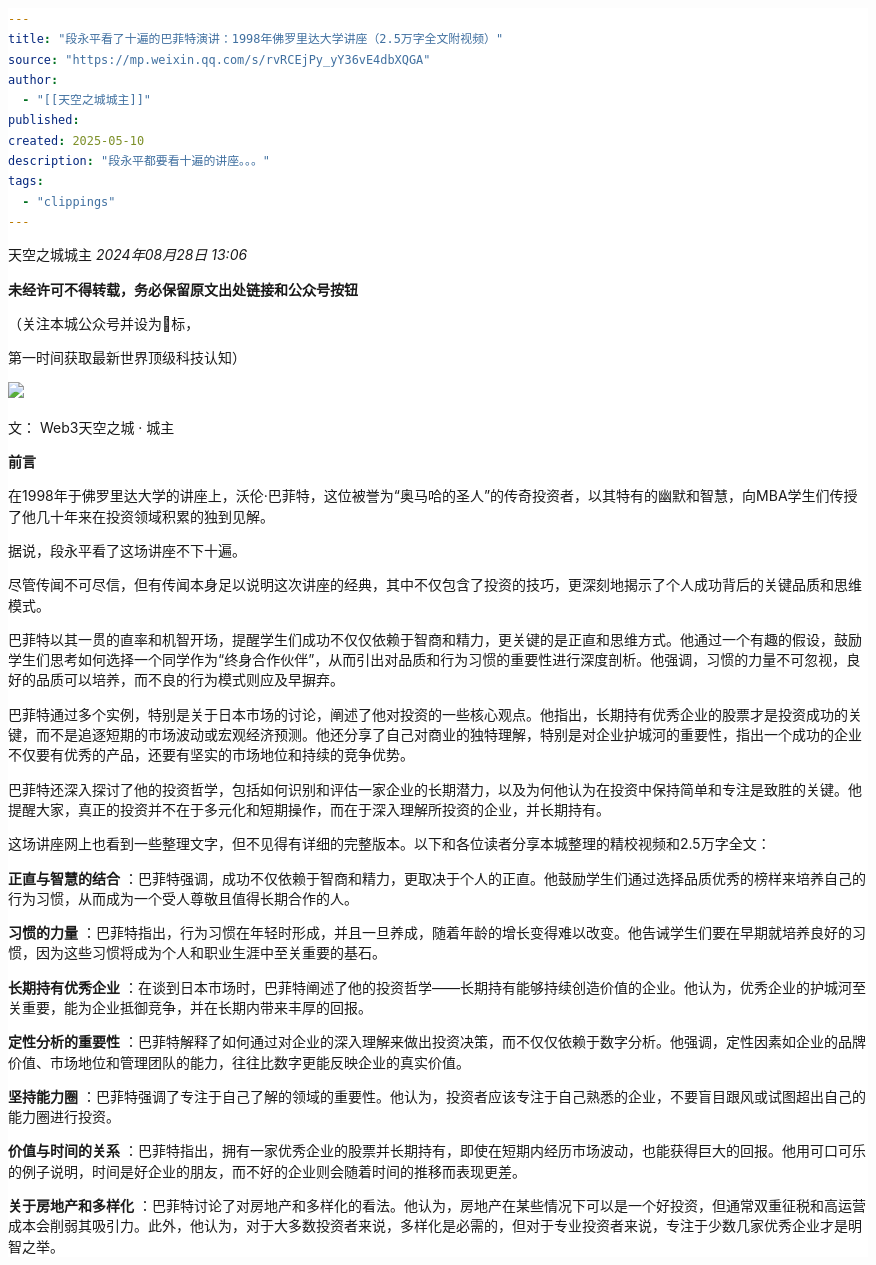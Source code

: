 ```yaml
---
title: "段永平看了十遍的巴菲特演讲：1998年佛罗里达大学讲座（2.5万字全文附视频）"
source: "https://mp.weixin.qq.com/s/rvRCEjPy_yY36vE4dbXQGA"
author:
  - "[[天空之城城主]]"
published:
created: 2025-05-10
description: "段永平都要看十遍的讲座。。。"
tags:
  - "clippings"
---
```

天空之城城主 *2024年08月28日 13:06*

**未经许可不得转载，务必保留原文出处链接和公众号按钮**

（关注本城公众号并设为🌟标，

第一时间获取最新世界顶级科技认知）

![](https://mmbiz.qpic.cn/mmbiz_png/V08icaMk7MVYNvLKspwdWaCYtiaMicIc0H3QwPETmb50mmo1jQaH50EFtTB8Qz0NbCUuUcwKnLTiciaHGM2HibibVcooQ/640?wx_fmt=png&from=appmsg)

文： Web3天空之城 · 城主

**前言**

在1998年于佛罗里达大学的讲座上，沃伦·巴菲特，这位被誉为“奥马哈的圣人”的传奇投资者，以其特有的幽默和智慧，向MBA学生们传授了他几十年来在投资领域积累的独到见解。

据说，段永平看了这场讲座不下十遍。

尽管传闻不可尽信，但有传闻本身足以说明这次讲座的经典，其中不仅包含了投资的技巧，更深刻地揭示了个人成功背后的关键品质和思维模式。

巴菲特以其一贯的直率和机智开场，提醒学生们成功不仅仅依赖于智商和精力，更关键的是正直和思维方式。他通过一个有趣的假设，鼓励学生们思考如何选择一个同学作为“终身合作伙伴”，从而引出对品质和行为习惯的重要性进行深度剖析。他强调，习惯的力量不可忽视，良好的品质可以培养，而不良的行为模式则应及早摒弃。

巴菲特通过多个实例，特别是关于日本市场的讨论，阐述了他对投资的一些核心观点。他指出，长期持有优秀企业的股票才是投资成功的关键，而不是追逐短期的市场波动或宏观经济预测。他还分享了自己对商业的独特理解，特别是对企业护城河的重要性，指出一个成功的企业不仅要有优秀的产品，还要有坚实的市场地位和持续的竞争优势。

巴菲特还深入探讨了他的投资哲学，包括如何识别和评估一家企业的长期潜力，以及为何他认为在投资中保持简单和专注是致胜的关键。他提醒大家，真正的投资并不在于多元化和短期操作，而在于深入理解所投资的企业，并长期持有。

这场讲座网上也看到一些整理文字，但不见得有详细的完整版本。以下和各位读者分享本城整理的精校视频和2.5万字全文：

**正直与智慧的结合** ：巴菲特强调，成功不仅依赖于智商和精力，更取决于个人的正直。他鼓励学生们通过选择品质优秀的榜样来培养自己的行为习惯，从而成为一个受人尊敬且值得长期合作的人。

**习惯的力量** ：巴菲特指出，行为习惯在年轻时形成，并且一旦养成，随着年龄的增长变得难以改变。他告诫学生们要在早期就培养良好的习惯，因为这些习惯将成为个人和职业生涯中至关重要的基石。

**长期持有优秀企业** ：在谈到日本市场时，巴菲特阐述了他的投资哲学——长期持有能够持续创造价值的企业。他认为，优秀企业的护城河至关重要，能为企业抵御竞争，并在长期内带来丰厚的回报。

**定性分析的重要性** ：巴菲特解释了如何通过对企业的深入理解来做出投资决策，而不仅仅依赖于数字分析。他强调，定性因素如企业的品牌价值、市场地位和管理团队的能力，往往比数字更能反映企业的真实价值。

**坚持能力圈** ：巴菲特强调了专注于自己了解的领域的重要性。他认为，投资者应该专注于自己熟悉的企业，不要盲目跟风或试图超出自己的能力圈进行投资。

**价值与时间的关系** ：巴菲特指出，拥有一家优秀企业的股票并长期持有，即使在短期内经历市场波动，也能获得巨大的回报。他用可口可乐的例子说明，时间是好企业的朋友，而不好的企业则会随着时间的推移而表现更差。

**关于房地产和多样化** ：巴菲特讨论了对房地产和多样化的看法。他认为，房地产在某些情况下可以是一个好投资，但通常双重征税和高运营成本会削弱其吸引力。此外，他认为，对于大多数投资者来说，多样化是必需的，但对于专业投资者来说，专注于少数几家优秀企业才是明智之举。
